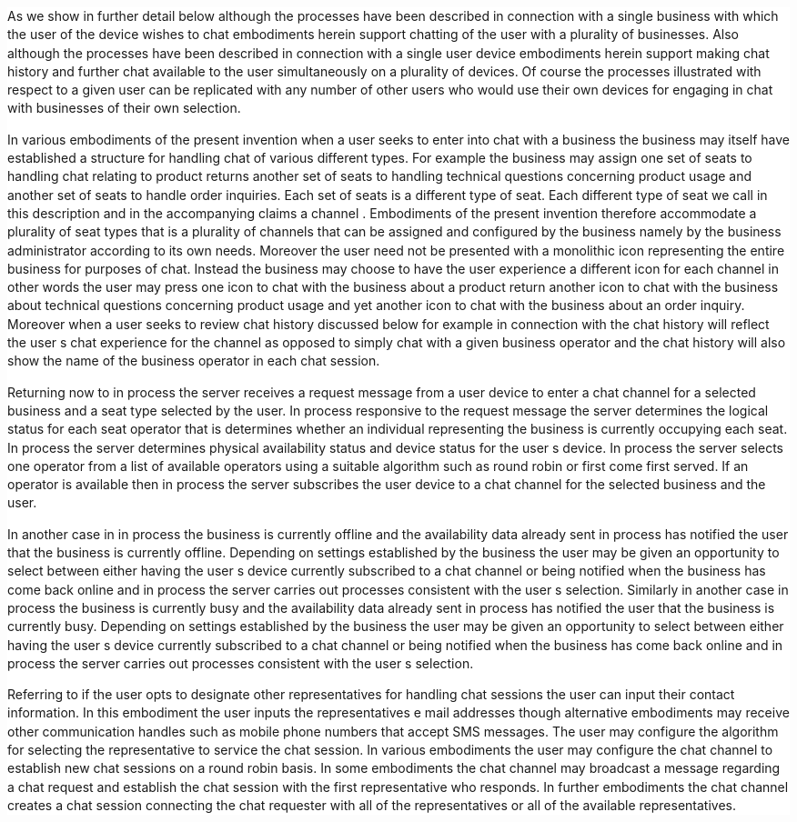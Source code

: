 As we show in further detail below although the processes have been described in connection with a single business with which the user of the device wishes to chat embodiments herein support chatting of the user with a plurality of businesses. Also although the processes have been described in connection with a single user device embodiments herein support making chat history and further chat available to the user simultaneously on a plurality of devices. Of course the processes illustrated with respect to a given user can be replicated with any number of other users who would use their own devices for engaging in chat with businesses of their own selection.

In various embodiments of the present invention when a user seeks to enter into chat with a business the business may itself have established a structure for handling chat of various different types. For example the business may assign one set of seats to handling chat relating to product returns another set of seats to handling technical questions concerning product usage and another set of seats to handle order inquiries. Each set of seats is a different type of seat. Each different type of seat we call in this description and in the accompanying claims a channel . Embodiments of the present invention therefore accommodate a plurality of seat types that is a plurality of channels that can be assigned and configured by the business namely by the business administrator according to its own needs. Moreover the user need not be presented with a monolithic icon representing the entire business for purposes of chat. Instead the business may choose to have the user experience a different icon for each channel in other words the user may press one icon to chat with the business about a product return another icon to chat with the business about technical questions concerning product usage and yet another icon to chat with the business about an order inquiry. Moreover when a user seeks to review chat history discussed below for example in connection with the chat history will reflect the user s chat experience for the channel as opposed to simply chat with a given business operator and the chat history will also show the name of the business operator in each chat session.

Returning now to in process the server receives a request message from a user device to enter a chat channel for a selected business and a seat type selected by the user. In process responsive to the request message the server determines the logical status for each seat operator that is determines whether an individual representing the business is currently occupying each seat. In process the server determines physical availability status and device status for the user s device. In process the server selects one operator from a list of available operators using a suitable algorithm such as round robin or first come first served. If an operator is available then in process the server subscribes the user device to a chat channel for the selected business and the user.

In another case in in process the business is currently offline and the availability data already sent in process has notified the user that the business is currently offline. Depending on settings established by the business the user may be given an opportunity to select between either having the user s device currently subscribed to a chat channel or being notified when the business has come back online and in process the server carries out processes consistent with the user s selection. Similarly in another case in process the business is currently busy and the availability data already sent in process has notified the user that the business is currently busy. Depending on settings established by the business the user may be given an opportunity to select between either having the user s device currently subscribed to a chat channel or being notified when the business has come back online and in process the server carries out processes consistent with the user s selection.

Referring to if the user opts to designate other representatives for handling chat sessions the user can input their contact information. In this embodiment the user inputs the representatives e mail addresses though alternative embodiments may receive other communication handles such as mobile phone numbers that accept SMS messages. The user may configure the algorithm for selecting the representative to service the chat session. In various embodiments the user may configure the chat channel to establish new chat sessions on a round robin basis. In some embodiments the chat channel may broadcast a message regarding a chat request and establish the chat session with the first representative who responds. In further embodiments the chat channel creates a chat session connecting the chat requester with all of the representatives or all of the available representatives.
